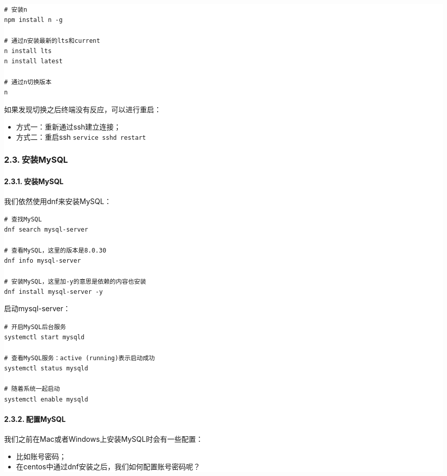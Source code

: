 ```shell
# 安装n
npm install n -g

# 通过n安装最新的lts和current
n install lts
n install latest

# 通过n切换版本
n
```

如果发现切换之后终端没有反应，可以进行重启：

* 方式一：重新通过ssh建立连接；
* 方式二：重启ssh `service sshd restart`



### 2.3. 安装MySQL

#### 2.3.1. 安装MySQL

我们依然使用dnf来安装MySQL：

```shell
# 查找MySQL
dnf search mysql-server

# 查看MySQL，这里的版本是8.0.30
dnf info mysql-server

# 安装MySQL，这里加-y的意思是依赖的内容也安装
dnf install mysql-server -y
```

启动mysql-server：

```shell
# 开启MySQL后台服务
systemctl start mysqld

# 查看MySQL服务：active (running)表示启动成功
systemctl status mysqld

# 随着系统一起启动
systemctl enable mysqld
```





#### 2.3.2. 配置MySQL

我们之前在Mac或者Windows上安装MySQL时会有一些配置：

* 比如账号密码；
* 在centos中通过dnf安装之后，我们如何配置账号密码呢？
